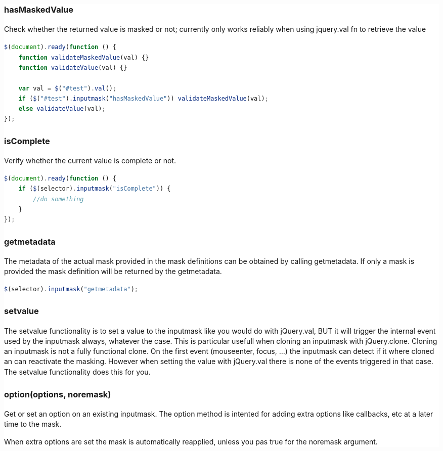 ### hasMaskedValue

Check whether the returned value is masked or not; currently only works reliably when using jquery.val fn to retrieve the value

```javascript
$(document).ready(function () {
    function validateMaskedValue(val) {}
    function validateValue(val) {}

    var val = $("#test").val();
    if ($("#test").inputmask("hasMaskedValue")) validateMaskedValue(val);
    else validateValue(val);
});
```

### isComplete

Verify whether the current value is complete or not.

```javascript
$(document).ready(function () {
    if ($(selector).inputmask("isComplete")) {
        //do something
    }
});
```

### getmetadata

The metadata of the actual mask provided in the mask definitions can be obtained by calling getmetadata. If only a mask is provided the mask definition will be returned by the getmetadata.

```javascript
$(selector).inputmask("getmetadata");
```

### setvalue

The setvalue functionality is to set a value to the inputmask like you would do with jQuery.val, BUT it will trigger the internal event used by the inputmask always, whatever the case. This is particular usefull when cloning an inputmask with jQuery.clone. Cloning an inputmask is not a fully functional clone. On the first event (mouseenter, focus, ...) the inputmask can detect if it where cloned an can reactivate the masking. However when setting the value with jQuery.val there is none of the events triggered in that case. The setvalue functionality does this for you.

### option(options, noremask)

Get or set an option on an existing inputmask.
The option method is intented for adding extra options like callbacks, etc at a later time to the mask.

When extra options are set the mask is automatically reapplied, unless you pas true for the noremask argument.
